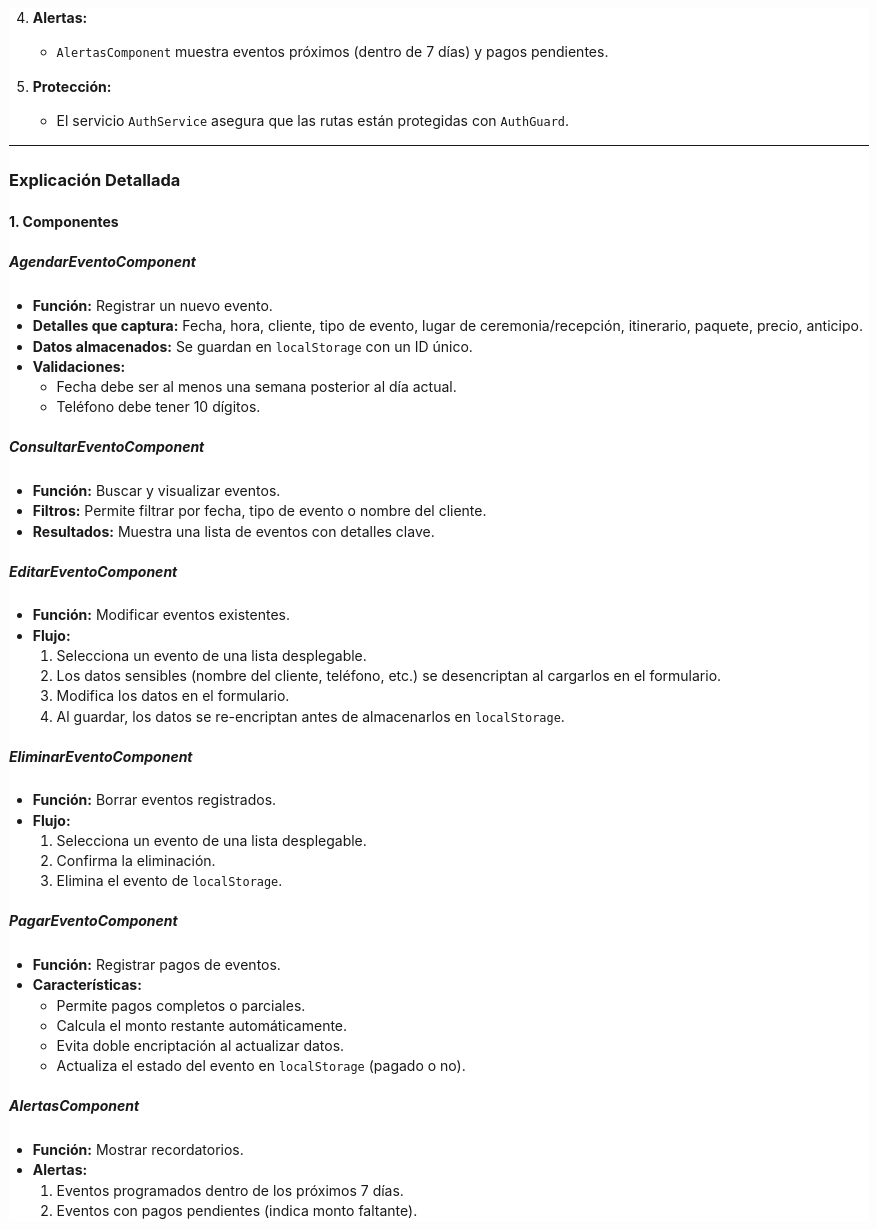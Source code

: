 4. **Alertas:**
   - `AlertasComponent` muestra eventos próximos (dentro de 7 días) y pagos pendientes.

5. **Protección:**
   - El servicio `AuthService` asegura que las rutas están protegidas con `AuthGuard`.

---

### **Explicación Detallada**

#### **1. Componentes**

##### **AgendarEventoComponent**
- **Función:** Registrar un nuevo evento.
- **Detalles que captura:** Fecha, hora, cliente, tipo de evento, lugar de ceremonia/recepción, itinerario, paquete, precio, anticipo.
- **Datos almacenados:** Se guardan en `localStorage` con un ID único.
- **Validaciones:**
  - Fecha debe ser al menos una semana posterior al día actual.
  - Teléfono debe tener 10 dígitos.

##### **ConsultarEventoComponent**
- **Función:** Buscar y visualizar eventos.
- **Filtros:** Permite filtrar por fecha, tipo de evento o nombre del cliente.
- **Resultados:** Muestra una lista de eventos con detalles clave.

##### **EditarEventoComponent**
- **Función:** Modificar eventos existentes.
- **Flujo:**
  1. Selecciona un evento de una lista desplegable.
  2. Los datos sensibles (nombre del cliente, teléfono, etc.) se desencriptan al cargarlos en el formulario.
  3. Modifica los datos en el formulario.
  4. Al guardar, los datos se re-encriptan antes de almacenarlos en `localStorage`.

##### **EliminarEventoComponent**
- **Función:** Borrar eventos registrados.
- **Flujo:**
  1. Selecciona un evento de una lista desplegable.
  2. Confirma la eliminación.
  3. Elimina el evento de `localStorage`.

##### **PagarEventoComponent**
- **Función:** Registrar pagos de eventos.
- **Características:**
  - Permite pagos completos o parciales.
  - Calcula el monto restante automáticamente.
  - Evita doble encriptación al actualizar datos.
  - Actualiza el estado del evento en `localStorage` (pagado o no).

##### **AlertasComponent**
- **Función:** Mostrar recordatorios.
- **Alertas:**
  1. Eventos programados dentro de los próximos 7 días.
  2. Eventos con pagos pendientes (indica monto faltante).
